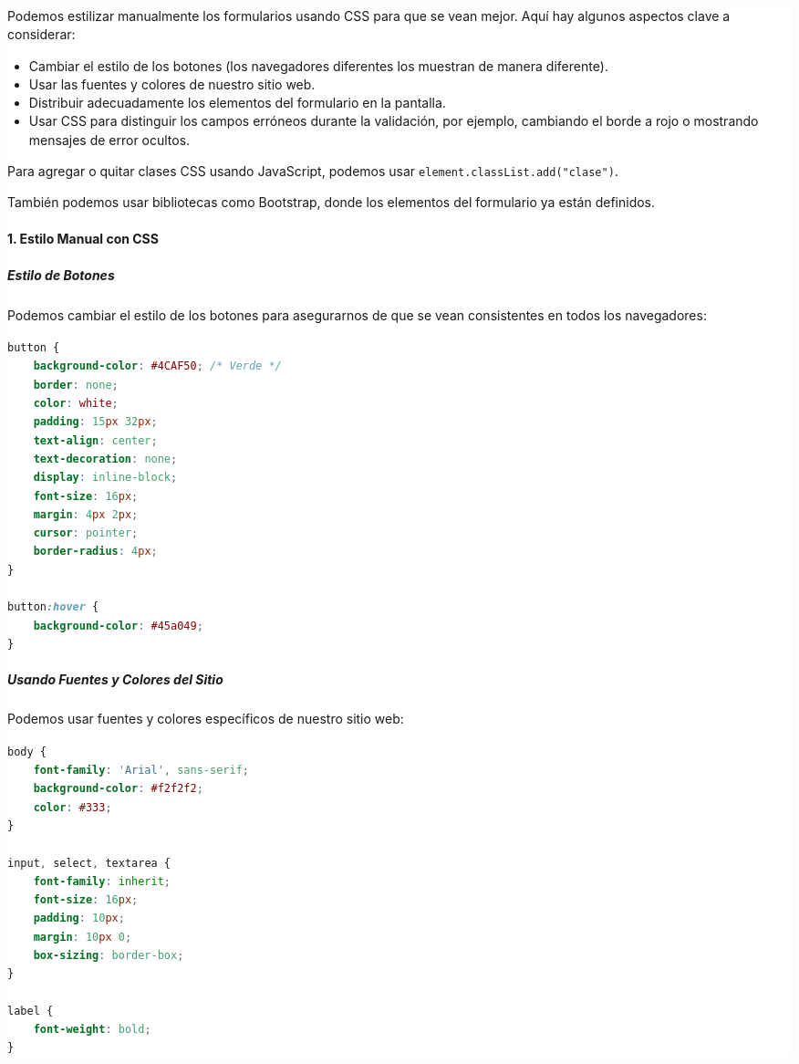 Podemos estilizar manualmente los formularios usando CSS para que se vean mejor. Aquí hay algunos aspectos clave a considerar:

- Cambiar el estilo de los botones (los navegadores diferentes los muestran de manera diferente).
- Usar las fuentes y colores de nuestro sitio web.
- Distribuir adecuadamente los elementos del formulario en la pantalla.
- Usar CSS para distinguir los campos erróneos durante la validación, por ejemplo, cambiando el borde a rojo o mostrando mensajes de error ocultos.

Para agregar o quitar clases CSS usando JavaScript, podemos usar `element.classList.add("clase")`.

También podemos usar bibliotecas como Bootstrap, donde los elementos del formulario ya están definidos.

#### 1. Estilo Manual con CSS

##### Estilo de Botones

Podemos cambiar el estilo de los botones para asegurarnos de que se vean consistentes en todos los navegadores:

```css
button {
    background-color: #4CAF50; /* Verde */
    border: none;
    color: white;
    padding: 15px 32px;
    text-align: center;
    text-decoration: none;
    display: inline-block;
    font-size: 16px;
    margin: 4px 2px;
    cursor: pointer;
    border-radius: 4px;
}

button:hover {
    background-color: #45a049;
}
```

##### Usando Fuentes y Colores del Sitio

Podemos usar fuentes y colores específicos de nuestro sitio web:

```css
body {
    font-family: 'Arial', sans-serif;
    background-color: #f2f2f2;
    color: #333;
}

input, select, textarea {
    font-family: inherit;
    font-size: 16px;
    padding: 10px;
    margin: 10px 0;
    box-sizing: border-box;
}

label {
    font-weight: bold;
}
```
